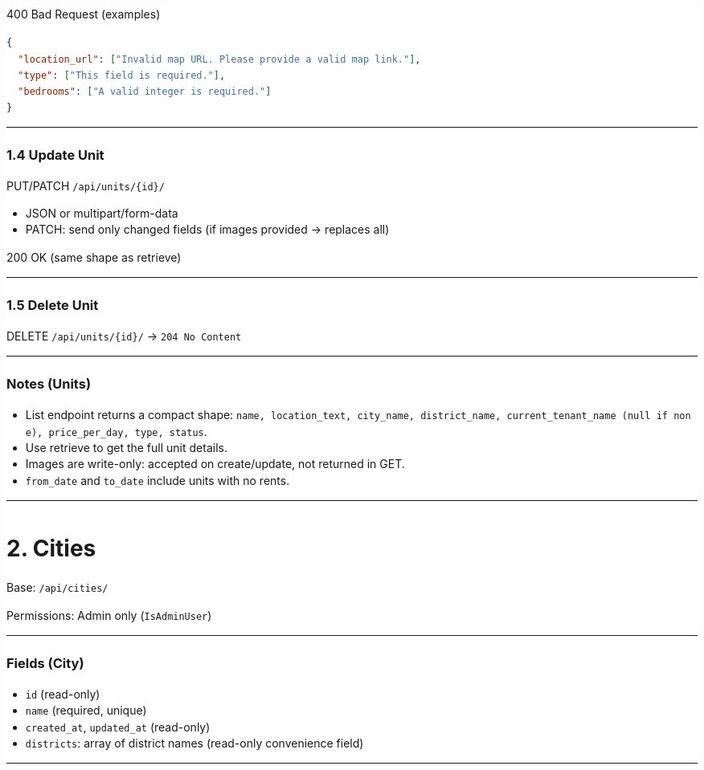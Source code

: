 400 Bad Request (examples)

```json
{
  "location_url": ["Invalid map URL. Please provide a valid map link."],
  "type": ["This field is required."],
  "bedrooms": ["A valid integer is required."]
}
```

---

### 1.4 Update Unit

PUT/PATCH `/api/units/{id}/`

* JSON or multipart/form-data
* PATCH: send only changed fields (if images provided → replaces all)

200 OK (same shape as retrieve)

---

### 1.5 Delete Unit

DELETE `/api/units/{id}/`
→ `204 No Content`

---

### Notes (Units)

* List endpoint returns a compact shape: `name, location_text, city_name, district_name, current_tenant_name (null if none), price_per_day, type, status`.
* Use retrieve to get the full unit details.
* Images are write-only: accepted on create/update, not returned in GET.
* `from_date` and `to_date` include units with no rents.

---

# 2. Cities

Base: `/api/cities/`

Permissions: Admin only (`IsAdminUser`)

---

### Fields (City)

* `id` (read-only)
* `name` (required, unique)
* `created_at`, `updated_at` (read-only)
* `districts`: array of district names (read-only convenience field)

---